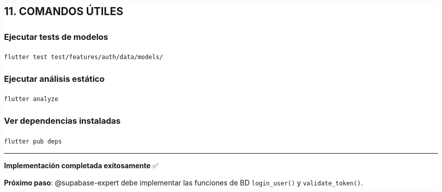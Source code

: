## 11. COMANDOS ÚTILES

### Ejecutar tests de modelos

```bash
flutter test test/features/auth/data/models/
```

### Ejecutar análisis estático

```bash
flutter analyze
```

### Ver dependencias instaladas

```bash
flutter pub deps
```

---

**Implementación completada exitosamente** ✅

**Próximo paso**: @supabase-expert debe implementar las funciones de BD `login_user()` y `validate_token()`.
